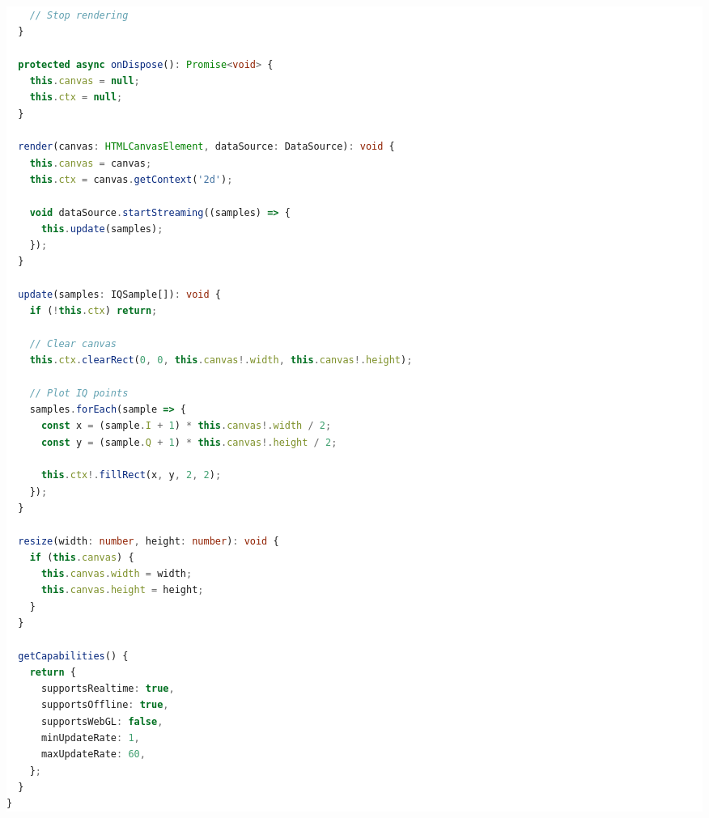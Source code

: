 ```typescript
    // Stop rendering
  }

  protected async onDispose(): Promise<void> {
    this.canvas = null;
    this.ctx = null;
  }

  render(canvas: HTMLCanvasElement, dataSource: DataSource): void {
    this.canvas = canvas;
    this.ctx = canvas.getContext('2d');
    
    void dataSource.startStreaming((samples) => {
      this.update(samples);
    });
  }

  update(samples: IQSample[]): void {
    if (!this.ctx) return;
    
    // Clear canvas
    this.ctx.clearRect(0, 0, this.canvas!.width, this.canvas!.height);
    
    // Plot IQ points
    samples.forEach(sample => {
      const x = (sample.I + 1) * this.canvas!.width / 2;
      const y = (sample.Q + 1) * this.canvas!.height / 2;
      
      this.ctx!.fillRect(x, y, 2, 2);
    });
  }

  resize(width: number, height: number): void {
    if (this.canvas) {
      this.canvas.width = width;
      this.canvas.height = height;
    }
  }

  getCapabilities() {
    return {
      supportsRealtime: true,
      supportsOffline: true,
      supportsWebGL: false,
      minUpdateRate: 1,
      maxUpdateRate: 60,
    };
  }
}
```
